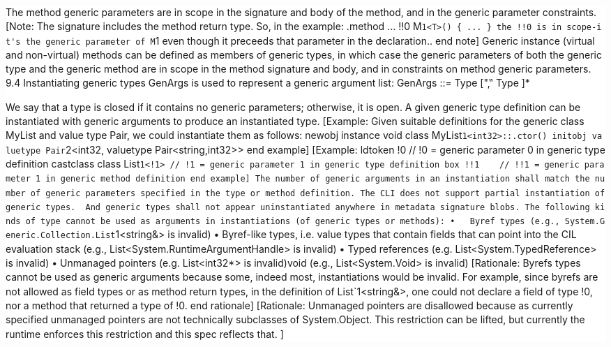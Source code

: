 The method generic parameters are in scope in the signature and body of the method, and in the generic parameter
constraints.  [Note: The signature includes the method return type.  So, in the example:
   .method ... !!0 M`1<T>() { ... } the !!0 is in scope-it's the generic parameter of M`1<T> even though it
preceeds that parameter in the declaration..  end note]
Generic instance (virtual and non-virtual) methods can be defined as members of generic types, in which case the
generic parameters of both the generic type and the generic method are in scope in the method signature and body, and
in constraints on method generic parameters.
9.4 	Instantiating generic types
GenArgs is used to represent a generic argument list:
GenArgs ::=
  Type   [",‟  Type ]*

We say that a type is closed if it contains no generic parameters; otherwise, it is open.
A given generic type definition can be instantiated with generic arguments to produce an instantiated type.
[Example: Given suitable definitions for the generic class MyList and value type Pair, we could instantiate them as
follows:
newobj instance void class MyList`1<int32>::.ctor() initobj
valuetype Pair`2<int32, valuetype Pair<string,int32>>
end example]  [Example:
   ldtoken !0   // !0 = generic parameter 0 in generic type definition castclass class List`1<!1>
// !1 = generic parameter 1 in generic type definition box !!1    // !!1 = generic parameter 1
in generic method definition end example]
The number of generic arguments in an instantiation shall match the number of generic parameters specified in the type
or method definition.
The CLI does not support partial instantiation of generic types.  And generic types shall not appear uninstantiated
anywhere in metadata signature blobs.
The following kinds of type cannot be used as arguments in instantiations (of generic types or methods):
•	Byref types (e.g., System.Generic.Collection.List`1<string&> is invalid)
•	Byref-like types, i.e. value types that contain fields that can point into the CIL evaluation stack
(e.g.,  List<System.RuntimeArgumentHandle> is invalid)
•	Typed references (e.g. List<System.TypedReference> is invalid)
•	Unmanaged pointers (e.g. List<int32*> is invalid)void (e.g., List<System.Void> is invalid)
 [Rationale: Byrefs types cannot be used as generic arguments because some, indeed most, instantiations would be
invalid.  For example, since byrefs are not allowed as field types or as method return types, in the definition of
List`1<string&>, one could not declare a field of type !0, nor a method that returned a type of !0. end rationale]
[Rationale: Unmanaged pointers are disallowed because as currently specified unmanaged pointers are not technically
subclasses of System.Object.  This restriction can be lifted, but currently the runtime enforces this restriction and this
spec reflects that. ]
